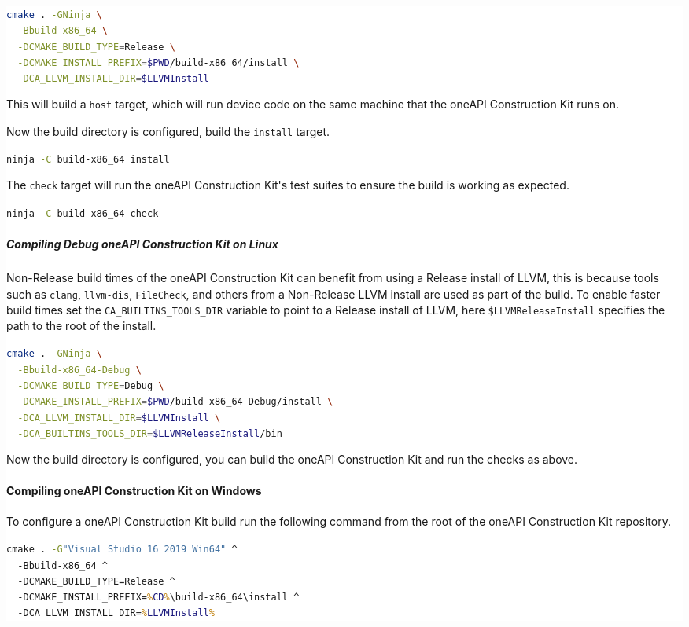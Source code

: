```sh
cmake . -GNinja \
  -Bbuild-x86_64 \
  -DCMAKE_BUILD_TYPE=Release \
  -DCMAKE_INSTALL_PREFIX=$PWD/build-x86_64/install \
  -DCA_LLVM_INSTALL_DIR=$LLVMInstall
```

This will build a `host` target, which will run device code on the same machine
that the oneAPI Construction Kit runs on.

Now the build directory is configured, build the `install` target.

```sh
ninja -C build-x86_64 install
```

The `check` target will run the oneAPI Construction Kit's test suites to
ensure the build is working as expected.

```sh
ninja -C build-x86_64 check
```

##### Compiling Debug oneAPI Construction Kit on Linux

Non-Release build times of the oneAPI Construction Kit can benefit from using a
Release install of LLVM, this is because tools such as `clang`, `llvm-dis`,
`FileCheck`, and others from a Non-Release LLVM install are used as part of the
build. To enable faster build times set the `CA_BUILTINS_TOOLS_DIR` variable to
point to a Release install of LLVM, here `$LLVMReleaseInstall` specifies the path
to the root of the install.

```sh
cmake . -GNinja \
  -Bbuild-x86_64-Debug \
  -DCMAKE_BUILD_TYPE=Debug \
  -DCMAKE_INSTALL_PREFIX=$PWD/build-x86_64-Debug/install \
  -DCA_LLVM_INSTALL_DIR=$LLVMInstall \
  -DCA_BUILTINS_TOOLS_DIR=$LLVMReleaseInstall/bin
```

Now the build directory is configured, you can build the oneAPI Construction Kit
and run the checks as above.

#### Compiling oneAPI Construction Kit on Windows

To configure a oneAPI Construction Kit build run the following command from the
root of the oneAPI Construction Kit repository.

```bat
cmake . -G"Visual Studio 16 2019 Win64" ^
  -Bbuild-x86_64 ^
  -DCMAKE_BUILD_TYPE=Release ^
  -DCMAKE_INSTALL_PREFIX=%CD%\build-x86_64\install ^
  -DCA_LLVM_INSTALL_DIR=%LLVMInstall%
```
